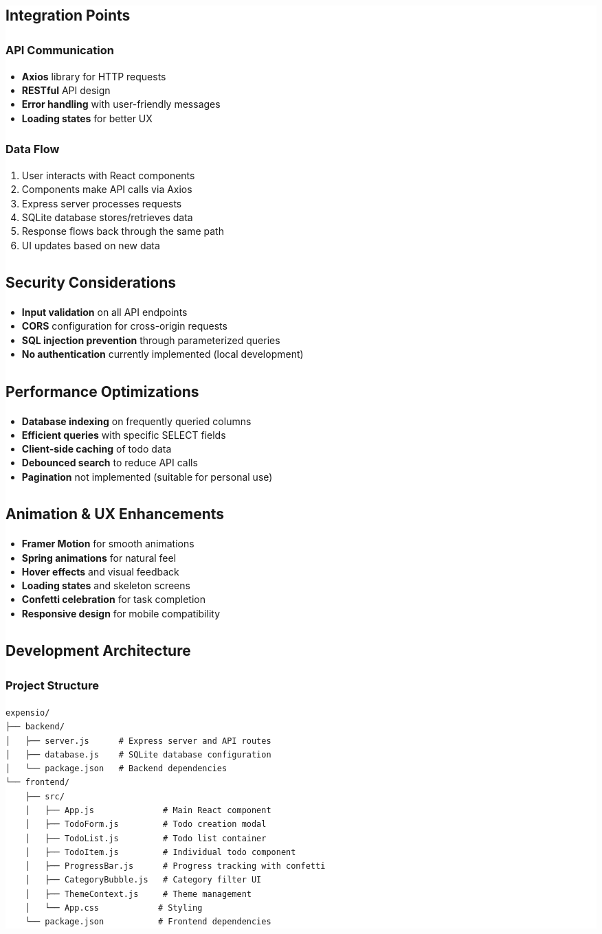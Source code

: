 ## Integration Points

### API Communication
- **Axios** library for HTTP requests
- **RESTful** API design
- **Error handling** with user-friendly messages
- **Loading states** for better UX

### Data Flow
1. User interacts with React components
2. Components make API calls via Axios
3. Express server processes requests
4. SQLite database stores/retrieves data
5. Response flows back through the same path
6. UI updates based on new data

## Security Considerations

- **Input validation** on all API endpoints
- **CORS** configuration for cross-origin requests
- **SQL injection prevention** through parameterized queries
- **No authentication** currently implemented (local development)

## Performance Optimizations

- **Database indexing** on frequently queried columns
- **Efficient queries** with specific SELECT fields
- **Client-side caching** of todo data
- **Debounced search** to reduce API calls
- **Pagination** not implemented (suitable for personal use)

## Animation & UX Enhancements

- **Framer Motion** for smooth animations
- **Spring animations** for natural feel
- **Hover effects** and visual feedback
- **Loading states** and skeleton screens
- **Confetti celebration** for task completion
- **Responsive design** for mobile compatibility

## Development Architecture

### Project Structure
```
expensio/
├── backend/
│   ├── server.js      # Express server and API routes
│   ├── database.js    # SQLite database configuration
│   └── package.json   # Backend dependencies
└── frontend/
    ├── src/
    │   ├── App.js              # Main React component
    │   ├── TodoForm.js         # Todo creation modal
    │   ├── TodoList.js         # Todo list container
    │   ├── TodoItem.js         # Individual todo component
    │   ├── ProgressBar.js      # Progress tracking with confetti
    │   ├── CategoryBubble.js   # Category filter UI
    │   ├── ThemeContext.js     # Theme management
    │   └── App.css            # Styling
    └── package.json           # Frontend dependencies
```